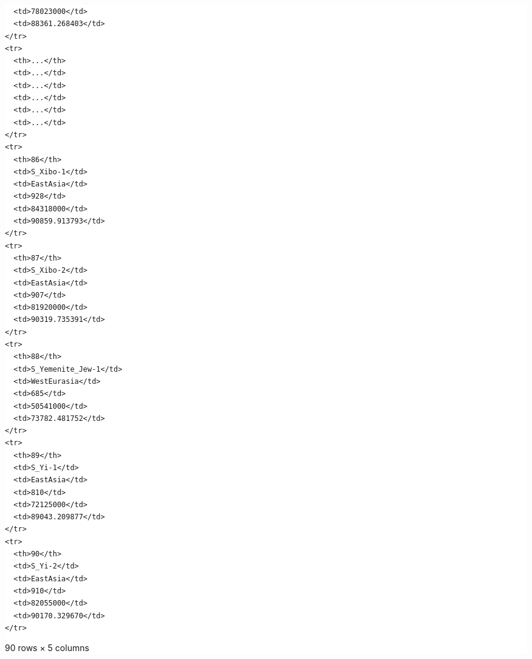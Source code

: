       <td>78023000</td>
      <td>88361.268403</td>
    </tr>
    <tr>
      <th>...</th>
      <td>...</td>
      <td>...</td>
      <td>...</td>
      <td>...</td>
      <td>...</td>
    </tr>
    <tr>
      <th>86</th>
      <td>S_Xibo-1</td>
      <td>EastAsia</td>
      <td>928</td>
      <td>84318000</td>
      <td>90859.913793</td>
    </tr>
    <tr>
      <th>87</th>
      <td>S_Xibo-2</td>
      <td>EastAsia</td>
      <td>907</td>
      <td>81920000</td>
      <td>90319.735391</td>
    </tr>
    <tr>
      <th>88</th>
      <td>S_Yemenite_Jew-1</td>
      <td>WestEurasia</td>
      <td>685</td>
      <td>50541000</td>
      <td>73782.481752</td>
    </tr>
    <tr>
      <th>89</th>
      <td>S_Yi-1</td>
      <td>EastAsia</td>
      <td>810</td>
      <td>72125000</td>
      <td>89043.209877</td>
    </tr>
    <tr>
      <th>90</th>
      <td>S_Yi-2</td>
      <td>EastAsia</td>
      <td>910</td>
      <td>82055000</td>
      <td>90170.329670</td>
    </tr>
  </tbody>
</table>
<p>90 rows × 5 columns</p>
</div>
